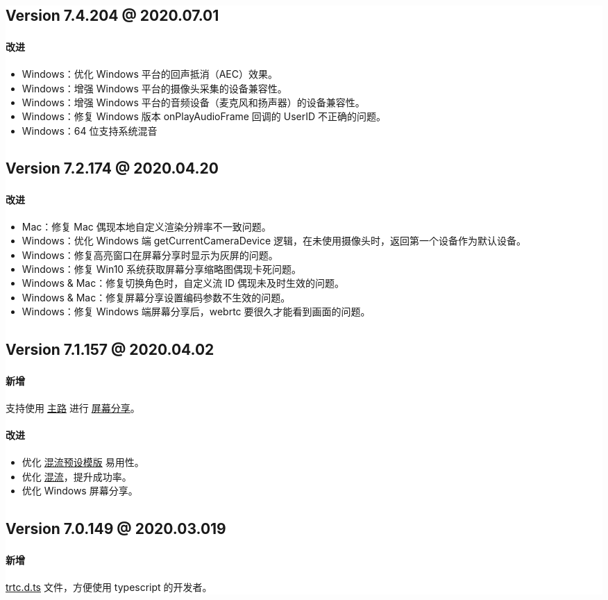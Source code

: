 ## Version 7.4.204 @ 2020.07.01
#### 改进
- Windows：优化 Windows 平台的回声抵消（AEC）效果。
- Windows：增强 Windows 平台的摄像头采集的设备兼容性。
- Windows：增强 Windows 平台的音频设备（麦克风和扬声器）的设备兼容性。
- Windows：修复 Windows 版本 onPlayAudioFrame 回调的 UserID 不正确的问题。
- Windows：64 位支持系统混音

## Version 7.2.174 @ 2020.04.20
#### 改进
- Mac：修复 Mac 偶现本地自定义渲染分辨率不一致问题。
- Windows：优化 Windows 端 getCurrentCameraDevice 逻辑，在未使用摄像头时，返回第一个设备作为默认设备。
- Windows：修复高亮窗口在屏幕分享时显示为灰屏的问题。
- Windows：修复 Win10 系统获取屏幕分享缩略图偶现卡死问题。
- Windows & Mac：修复切换角色时，自定义流 ID 偶现未及时生效的问题。
- Windows & Mac：修复屏幕分享设置编码参数不生效的问题。
- Windows：修复 Windows 端屏幕分享后，webrtc 要很久才能看到画面的问题。

## Version 7.1.157 @ 2020.04.02
#### 新增
支持使用 [主路](https://web.sdk.qcloud.com/trtc/electron/doc/zh-cn/trtc_electron_sdk/global.html#TRTCVideoStreamType) 进行 [屏幕分享](https://web.sdk.qcloud.com/trtc/electron/doc/zh-cn/trtc_electron_sdk/TRTCCloud.html#startScreenCapture)。

#### 改进
- 优化 [混流预设模版](https://web.sdk.qcloud.com/trtc/electron/doc/zh-cn/trtc_electron_sdk/global.html#TRTCTranscodingConfigMode) 易用性。
- 优化 [混流](https://web.sdk.qcloud.com/trtc/electron/doc/zh-cn/trtc_electron_sdk/TRTCCloud.html#setMixTranscodingConfig)，提升成功率。
- 优化 Windows 屏幕分享。


## Version 7.0.149 @ 2020.03.019
#### 新增
[trtc.d.ts](https://cloud.tencent.com/document/product/647/38551#.E5.88.9B.E5.BB.BA-trtc-.E5.AF.B9.E8.B1.A1) 文件，方便使用 typescript 的开发者。
